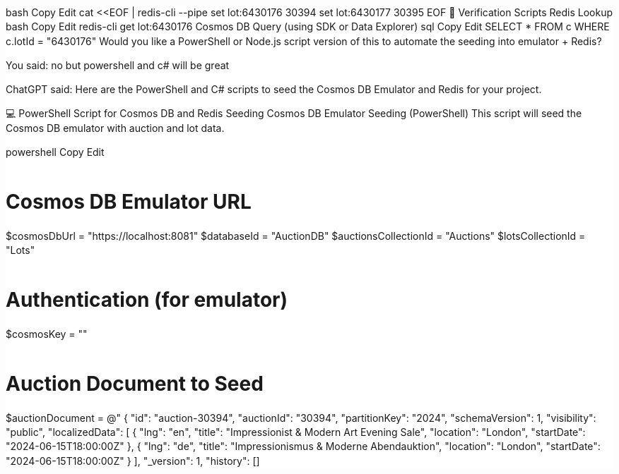 bash
Copy
Edit
cat <<EOF | redis-cli --pipe
set lot:6430176 30394
set lot:6430177 30395
EOF
🧪 Verification Scripts
Redis Lookup
bash
Copy
Edit
redis-cli get lot:6430176
Cosmos DB Query (using SDK or Data Explorer)
sql
Copy
Edit
SELECT \* FROM c WHERE c.lotId = "6430176"
Would you like a PowerShell or Node.js script version of this to automate the seeding into emulator + Redis?

You said:
no but powershell and c# will be great

ChatGPT said:
Here are the PowerShell and C# scripts to seed the Cosmos DB Emulator and Redis for your project.

💻 PowerShell Script for Cosmos DB and Redis Seeding
Cosmos DB Emulator Seeding (PowerShell)
This script will seed the Cosmos DB emulator with auction and lot data.

powershell
Copy
Edit

# Cosmos DB Emulator URL

$cosmosDbUrl = "https://localhost:8081"
$databaseId = "AuctionDB"
$auctionsCollectionId = "Auctions"
$lotsCollectionId = "Lots"

# Authentication (for emulator)

$cosmosKey = "<your-emulator-key>"

# Auction Document to Seed

$auctionDocument = @"
{
"id": "auction-30394",
"auctionId": "30394",
"partitionKey": "2024",
"schemaVersion": 1,
"visibility": "public",
"localizedData": [
{ "lng": "en", "title": "Impressionist & Modern Art Evening Sale", "location": "London", "startDate": "2024-06-15T18:00:00Z" },
{ "lng": "de", "title": "Impressionismus & Moderne Abendauktion", "location": "London", "startDate": "2024-06-15T18:00:00Z" }
],
"\_version": 1,
"history": []